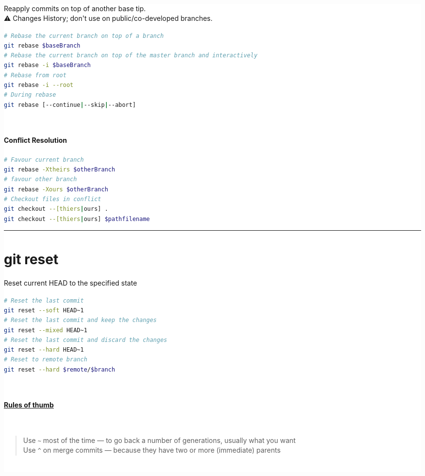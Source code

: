 Reapply commits on top of another base tip.<br/>
⚠️ Changes History; don't use on public/co-developed branches.

```sh
# Rebase the current branch on top of a branch
git rebase $baseBranch
# Rebase the current branch on top of the master branch and interactively
git rebase -i $baseBranch
# Rebase from root
git rebase -i --root
# During rebase
git rebase [--continue|--skip|--abort]
```

<br/>

#### Conflict Resolution

```sh
# Favour current branch
git rebase -Xtheirs $otherBranch
# favour other branch
git rebase -Xours $otherBranch
# Checkout files in conflict
git checkout --[thiers|ours] .
git checkout --[thiers|ours] $pathfilename
```

---

# git reset

Reset current HEAD to the specified state

```sh
# Reset the last commit
git reset --soft HEAD~1
# Reset the last commit and keep the changes
git reset --mixed HEAD~1
# Reset the last commit and discard the changes
git reset --hard HEAD~1
# Reset to remote branch
git reset --hard $remote/$branch
```

<br/>

#### [Rules of thumb](https://stackoverflow.com/questions/2221658/whats-the-difference-between-head-and-head-in-git)

<br/>

> Use `~` most of the time — to go back a number of generations, usually what you want<br/>
> Use `^` on merge commits — because they have two or more (immediate) parents

<br/>
